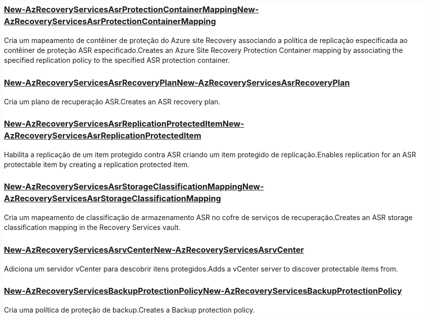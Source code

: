### [<span data-ttu-id="15c41-215">New-AzRecoveryServicesAsrProtectionContainerMapping</span><span class="sxs-lookup"><span data-stu-id="15c41-215">New-AzRecoveryServicesAsrProtectionContainerMapping</span></span>](New-AzRecoveryServicesAsrProtectionContainerMapping.md)
<span data-ttu-id="15c41-216">Cria um mapeamento de contêiner de proteção do Azure site Recovery associando a política de replicação especificada ao contêiner de proteção ASR especificado.</span><span class="sxs-lookup"><span data-stu-id="15c41-216">Creates an Azure Site Recovery Protection Container mapping by associating the specified replication policy to the specified ASR protection container.</span></span>

### [<span data-ttu-id="15c41-217">New-AzRecoveryServicesAsrRecoveryPlan</span><span class="sxs-lookup"><span data-stu-id="15c41-217">New-AzRecoveryServicesAsrRecoveryPlan</span></span>](New-AzRecoveryServicesAsrRecoveryPlan.md)
<span data-ttu-id="15c41-218">Cria um plano de recuperação ASR.</span><span class="sxs-lookup"><span data-stu-id="15c41-218">Creates an ASR recovery plan.</span></span>

### [<span data-ttu-id="15c41-219">New-AzRecoveryServicesAsrReplicationProtectedItem</span><span class="sxs-lookup"><span data-stu-id="15c41-219">New-AzRecoveryServicesAsrReplicationProtectedItem</span></span>](New-AzRecoveryServicesAsrReplicationProtectedItem.md)
<span data-ttu-id="15c41-220">Habilita a replicação de um item protegido contra ASR criando um item protegido de replicação.</span><span class="sxs-lookup"><span data-stu-id="15c41-220">Enables replication for an ASR protectable item by creating a replication protected item.</span></span>

### [<span data-ttu-id="15c41-221">New-AzRecoveryServicesAsrStorageClassificationMapping</span><span class="sxs-lookup"><span data-stu-id="15c41-221">New-AzRecoveryServicesAsrStorageClassificationMapping</span></span>](New-AzRecoveryServicesAsrStorageClassificationMapping.md)
<span data-ttu-id="15c41-222">Cria um mapeamento de classificação de armazenamento ASR no cofre de serviços de recuperação.</span><span class="sxs-lookup"><span data-stu-id="15c41-222">Creates an ASR storage classification mapping in the Recovery Services vault.</span></span>

### [<span data-ttu-id="15c41-223">New-AzRecoveryServicesAsrvCenter</span><span class="sxs-lookup"><span data-stu-id="15c41-223">New-AzRecoveryServicesAsrvCenter</span></span>](New-AzRecoveryServicesAsrvCenter.md)
<span data-ttu-id="15c41-224">Adiciona um servidor vCenter para descobrir itens protegidos.</span><span class="sxs-lookup"><span data-stu-id="15c41-224">Adds a vCenter server to discover protectable items from.</span></span>

### [<span data-ttu-id="15c41-225">New-AzRecoveryServicesBackupProtectionPolicy</span><span class="sxs-lookup"><span data-stu-id="15c41-225">New-AzRecoveryServicesBackupProtectionPolicy</span></span>](New-AzRecoveryServicesBackupProtectionPolicy.md)
<span data-ttu-id="15c41-226">Cria uma política de proteção de backup.</span><span class="sxs-lookup"><span data-stu-id="15c41-226">Creates a Backup protection policy.</span></span>
